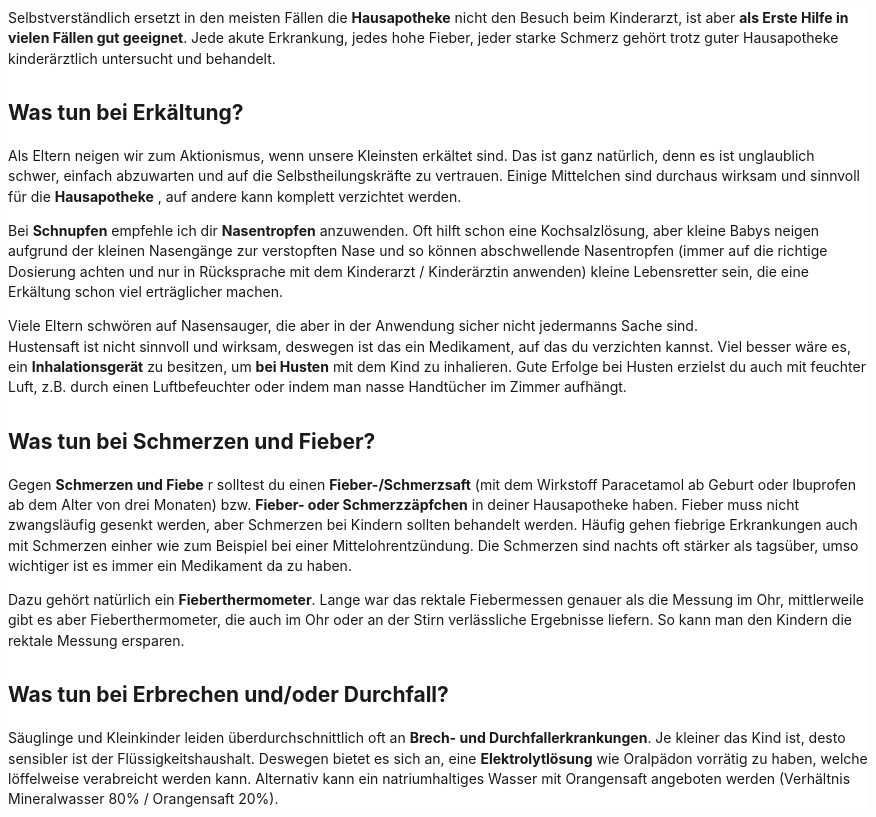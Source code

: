 Selbstverständlich ersetzt in den meisten Fällen die **Hausapotheke** nicht
den Besuch beim Kinderarzt, ist aber **als Erste Hilfe in vielen Fällen gut
geeignet**. Jede akute Erkrankung, jedes hohe Fieber, jeder starke Schmerz
gehört trotz guter Hausapotheke kinderärztlich untersucht und behandelt.

##  Was tun bei Erkältung?

Als Eltern neigen wir zum Aktionismus, wenn unsere Kleinsten erkältet sind.
Das ist ganz natürlich, denn es ist unglaublich schwer, einfach abzuwarten und
auf die Selbstheilungskräfte zu vertrauen. Einige Mittelchen sind durchaus
wirksam und sinnvoll für die **Hausapotheke** , auf andere kann komplett
verzichtet werden.  
  
Bei **Schnupfen** empfehle ich dir **Nasentropfen** anzuwenden. Oft hilft
schon eine Kochsalzlösung, aber kleine Babys neigen aufgrund der kleinen
Nasengänge zur verstopften Nase und so können abschwellende Nasentropfen
(immer auf die richtige Dosierung achten und nur in Rücksprache mit dem
Kinderarzt / Kinderärztin anwenden) kleine Lebensretter sein, die eine
Erkältung schon viel erträglicher machen.  
  
Viele Eltern schwören auf Nasensauger, die aber in der Anwendung sicher nicht
jedermanns Sache sind.  
Hustensaft ist nicht sinnvoll und wirksam, deswegen ist das ein Medikament,
auf das du verzichten kannst. Viel besser wäre es, ein **Inhalationsgerät** zu
besitzen, um **bei Husten** mit dem Kind zu inhalieren. Gute Erfolge bei
Husten erzielst du auch mit feuchter Luft, z.B. durch einen Luftbefeuchter
oder indem man nasse Handtücher im Zimmer aufhängt.

##  Was tun bei Schmerzen und Fieber?

Gegen **Schmerzen und Fiebe** r solltest du einen **Fieber-/Schmerzsaft** (mit
dem Wirkstoff Paracetamol ab Geburt oder Ibuprofen ab dem Alter von drei
Monaten) bzw. **Fieber- oder Schmerzzäpfchen** in deiner Hausapotheke haben.
Fieber muss nicht zwangsläufig gesenkt werden, aber Schmerzen bei Kindern
sollten behandelt werden. Häufig gehen fiebrige Erkrankungen auch mit
Schmerzen einher wie zum Beispiel bei einer Mittelohrentzündung. Die Schmerzen
sind nachts oft stärker als tagsüber, umso wichtiger ist es immer ein
Medikament da zu haben.  
  
Dazu gehört natürlich ein **Fieberthermometer**. Lange war das rektale
Fiebermessen genauer als die Messung im Ohr, mittlerweile gibt es aber
Fieberthermometer, die auch im Ohr oder an der Stirn verlässliche Ergebnisse
liefern. So kann man den Kindern die rektale Messung ersparen.

##  Was tun bei Erbrechen und/oder Durchfall?

Säuglinge und Kleinkinder leiden überdurchschnittlich oft an **Brech- und
Durchfallerkrankungen**. Je kleiner das Kind ist, desto sensibler ist der
Flüssigkeitshaushalt. Deswegen bietet es sich an, eine **Elektrolytlösung**
wie Oralpädon vorrätig zu haben, welche löffelweise verabreicht werden kann.
Alternativ kann ein natriumhaltiges Wasser mit Orangensaft angeboten werden
(Verhältnis Mineralwasser 80% / Orangensaft 20%).  
  